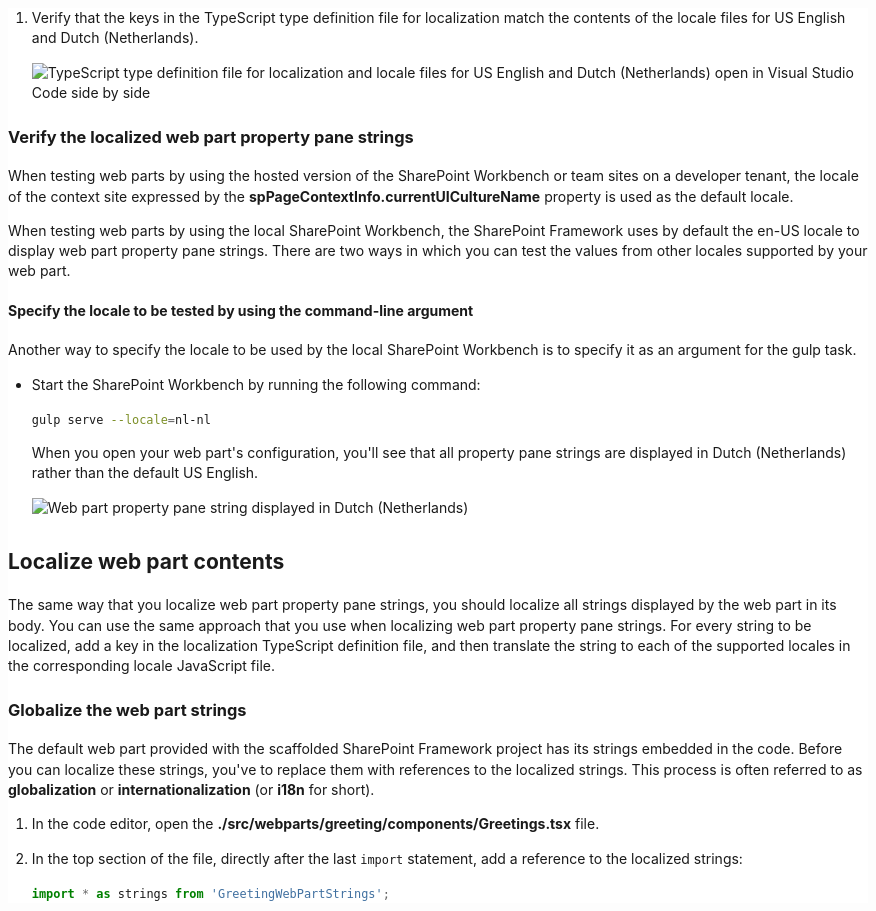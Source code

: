 1. Verify that the keys in the TypeScript type definition file for localization match the contents of the locale files for US English and Dutch (Netherlands).

    ![TypeScript type definition file for localization and locale files for US English and Dutch (Netherlands) open in Visual Studio Code side by side](../../../images/localization-keys-comparison.png)

### Verify the localized web part property pane strings

When testing web parts by using the hosted version of the SharePoint Workbench or team sites on a developer tenant, the locale of the context site expressed by the **spPageContextInfo.currentUICultureName** property is used as the default locale.

When testing web parts by using the local SharePoint Workbench, the SharePoint Framework uses by default the en-US locale to display web part property pane strings. There are two ways in which you can test the values from other locales supported by your web part.

#### Specify the locale to be tested by using the command-line argument

Another way to specify the locale to be used by the local SharePoint Workbench is to specify it as an argument for the gulp task.

- Start the SharePoint Workbench by running the following command:

  ```sh
  gulp serve --locale=nl-nl
  ```

  When you open your web part's configuration, you'll see that all property pane strings are displayed in Dutch (Netherlands) rather than the default US English.

  ![Web part property pane string displayed in Dutch (Netherlands)](../../../images/localization-property-pane-nl-nl.png)

## Localize web part contents

The same way that you localize web part property pane strings, you should localize all strings displayed by the web part in its body. You can use the same approach that you use when localizing web part property pane strings. For every string to be localized, add a key in the localization TypeScript definition file, and then translate the string to each of the supported locales in the corresponding locale JavaScript file.

### Globalize the web part strings

The default web part provided with the scaffolded SharePoint Framework project has its strings embedded in the code. Before you can localize these strings, you've to replace them with references to the localized strings. This process is often referred to as **globalization** or **internationalization** (or **i18n** for short).

1. In the code editor, open the **./src/webparts/greeting/components/Greetings.tsx** file.
1. In the top section of the file, directly after the last `import` statement, add a reference to the localized strings:

    ```typescript
    import * as strings from 'GreetingWebPartStrings';
    ```
